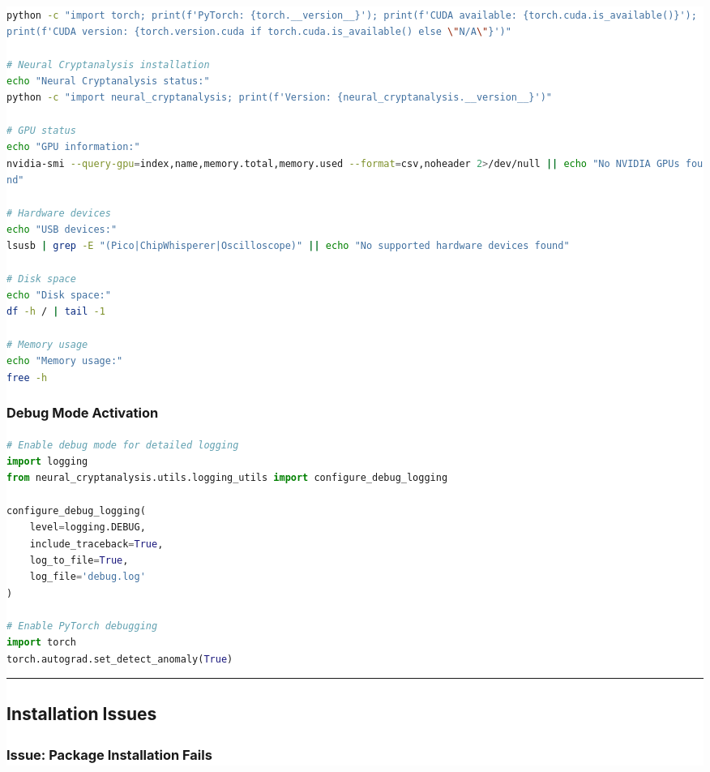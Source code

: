 ```bash
python -c "import torch; print(f'PyTorch: {torch.__version__}'); print(f'CUDA available: {torch.cuda.is_available()}'); print(f'CUDA version: {torch.version.cuda if torch.cuda.is_available() else \"N/A\"}')"

# Neural Cryptanalysis installation
echo "Neural Cryptanalysis status:"
python -c "import neural_cryptanalysis; print(f'Version: {neural_cryptanalysis.__version__}')"

# GPU status
echo "GPU information:"
nvidia-smi --query-gpu=index,name,memory.total,memory.used --format=csv,noheader 2>/dev/null || echo "No NVIDIA GPUs found"

# Hardware devices
echo "USB devices:"
lsusb | grep -E "(Pico|ChipWhisperer|Oscilloscope)" || echo "No supported hardware devices found"

# Disk space
echo "Disk space:"
df -h / | tail -1

# Memory usage
echo "Memory usage:"
free -h
```

### Debug Mode Activation

```python
# Enable debug mode for detailed logging
import logging
from neural_cryptanalysis.utils.logging_utils import configure_debug_logging

configure_debug_logging(
    level=logging.DEBUG,
    include_traceback=True,
    log_to_file=True,
    log_file='debug.log'
)

# Enable PyTorch debugging
import torch
torch.autograd.set_detect_anomaly(True)
```

---

## Installation Issues

### Issue: Package Installation Fails
